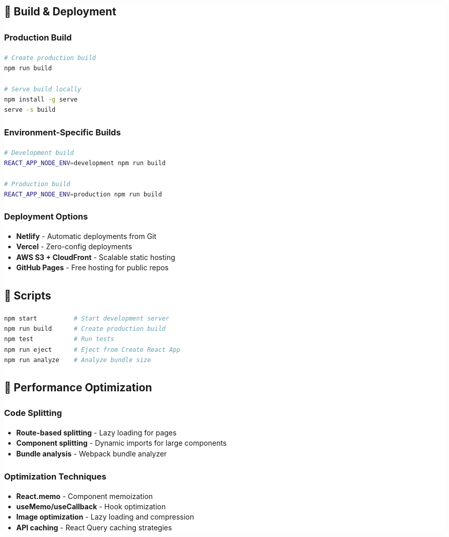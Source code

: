 ## 🚀 Build & Deployment

### Production Build
```bash
# Create production build
npm run build

# Serve build locally
npm install -g serve
serve -s build
```

### Environment-Specific Builds
```bash
# Development build
REACT_APP_NODE_ENV=development npm run build

# Production build
REACT_APP_NODE_ENV=production npm run build
```

### Deployment Options
- **Netlify** - Automatic deployments from Git
- **Vercel** - Zero-config deployments
- **AWS S3 + CloudFront** - Scalable static hosting
- **GitHub Pages** - Free hosting for public repos

## 📝 Scripts

```bash
npm start          # Start development server
npm run build      # Create production build
npm test           # Run tests
npm run eject      # Eject from Create React App
npm run analyze    # Analyze bundle size
```

## 🎯 Performance Optimization

### Code Splitting
- **Route-based splitting** - Lazy loading for pages
- **Component splitting** - Dynamic imports for large components
- **Bundle analysis** - Webpack bundle analyzer

### Optimization Techniques
- **React.memo** - Component memoization
- **useMemo/useCallback** - Hook optimization
- **Image optimization** - Lazy loading and compression
- **API caching** - React Query caching strategies
